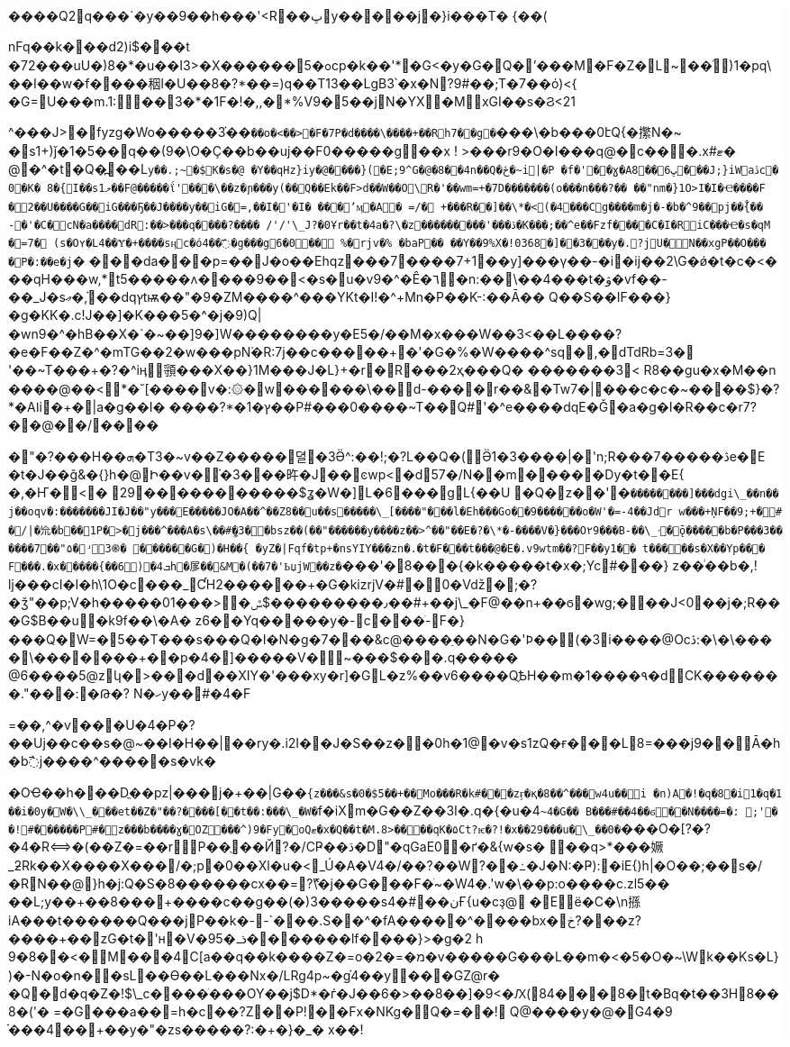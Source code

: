  ����Q׊2q���`�y� �9��h���'<R��ڀy�����j �}i���T� {� �( 
 
 nFq��k���d2)i$���t �72���uU�)8�\*�u��I3>� X������5�ߋcp�k��'\*�G<�y�G�Q�ʼ���M�F�Z�L~��֜)1�pq\��I��w�f����秵l�U��8�?\*��=)q��T13��LgB3՝�x�N?9#��;T�7��ό)<{
�G=U���m.1:��3�\*�1F�!�,,�\*%V9�5��jN�YX�MxGI��s�Ϩ<21
 
 ^���J>�fyzg�Wo�����3֗��`��o�<��>�F�7P�d����\����+��Rh7��g�`���\�b���0էQ{�㩯N�~ �s1+)ǰ�1�5��q��(9� \O�Ҫ��b��uj��F0�����g��x
! >���r9�O�I���q@�c���.x#ޓ�
@�^�t�Q�߽��L`y��.;~�$K�s�@ �Y��qHz}iy�@����}(�E;9^G�@�8��4n��Q�ځ�~i|�P �f�'��ɣ�A8��ڀ6���J;}iWaڐc�0�K�
8�{I��sލ 1��F@�����ΐ '���\��z�ɲ���y(��Q��Ek��F>d��W��O\R�'��wm=+�7D�������(o�� �n� ��?��
��"nm�}1O>1҇�I�Ҽ����F�2��U����G��iG���Ҕ��J����y��iG�=,��I�'�I�  ���ʼӎ�A� =/�
+���R��]�� \*�<(�4���Cg����m�j�-�b�^9��pj��̊{��-�'�C�cN�a����dR:��>���q����?����
/'/'\_J?�0Ұr��t�4a�?\�z���������'���ڏ�K���;��^e��Fzf����C�I�RiC���Ҽ�s�qM�=7�
(s�Oʏ�L4��Ɏ�+����sӊc�ό4��߯�g���g6�0�� % �rjv�%
�baP�� ��Y��9%X�!0368�]��3���y�.?jU�N��xgP��O����P�:��e�j`�
���da���p=��J�o��Ehqz���7����7+1��y]���γ��-�i�ĳ��2\G�ǿ�t�c�<� ��qH���w,\*t5�����ʌ����9��<�s�u�v9�^�Ȇ�٦�n:��\��4���t�ۋ�vf��-��\_J�sޢ�,֗��dqץtѭ��"�9�ZM����^���YKt�I!�^+Mn�P��K-:��Ā�� Q��S��IF���}�g�KK�.c!J��]�K���5�^�j�9)Q|�wn9�^�hB��X�`�~��]9�]W��������y�E5�/��M�x���W��3<��L����?�e�F��Z�^�mTG��2�w���pNٛ�R:7j��c�����+�'�G�%�W����^sq�,�dTdRb=3�
'��~T���+�?�^iӊ頱���X��}1M� ��J�L}+�r�R�� �2ҳ���Q�  �������3<
R8��gu�x�M��n ����@��<\*�˘[��� �v�:۞�w������\��d-����r��&�Tw7�|�� �c�c�~����$}�?\*�Aߊi�+�𺞜|a�g��I�  ����?\*�1� ץ��P#�� �0����~T��Q#'�^e����dqE�Ǧ�a�g�I�R� �c�r7?��@��/����
 
 �"�?���H��ܗ�T3�~v��Z�����뎔�3Ӛ^:��!;�?L��Q�(Ӛ1�3����|�'n;R���ڎ����� 7e�E �t�J��ǧ&�{}h �@Ի��v�֗�3���旿�J ��ͼwp<�d57�/N��m�����Dy�t��E{
�,�Ҥ�<� 29�����������$ʓ�W�]L�6���gL{��U
�Q�z��'�`��������]���dgi\_��n��j��oqv�:�������JI�J��"y��� E�����JO�A��^��Z8��u��s�����\_[��� �"���l�Eh���Go��9������o�W'�=-4��Jdr
w�� �+ŅF��9;+�#�/|�㠩�b��1P�>�j���^���A�s\��#ީ�3��bsz��(� �"������y����z��>^��"��E�?�\*�-�� ��V�}���O٢9���B-��\_ۥ�ǭ�����b�P���3������7��"۵�ʴ3֎�
������G�)�H��{
�yZ�|Fqf�tp+�nsYIY���zn�.�t�F���t���@�E�.v9wtm��?F��y1��
t�����s�X��Yp���F���.�x�����{��6) �4ܒh�㞔��&M�(��7�'ҌџjW��z�`���'�8���{�k�����t�x�;Yc#�\��}
z��ͥ��b�,!ǉ���cI�I�h\1O�c޳���\_ƇH2������ +�G�kizrjV�#�0�Vǆ�;�?�ǯ"��p;V�h���� �01���>�٫������ ���$ݜ��#+��j\_�F@��n+��ϭ�wg;� ��J<0��j�;R���G$B��u�k9f��\�A�
z6��Yq�����yؘ�-c���ֺ-F�}���Q�W=�5��T���s���Q�I�N�g�7���&c@�� ��ַ� �N�G�'Ϸ��(�3i����@Ocڎ:�\�\��� �\����� ��+��p�4�]���� �V�~���$���.q����� @6����5@zկ�>�� �d��XIY�'���xy�r]�GL�z%��v6����Q֢ѢH��m� 1����٩� dCK��� ����."���:�Թ�?
 N�ހy��#�4�F
 
 =��,^�v���U�4�P�?��Uj��c��s�@~��I�H��|��ry�.i2I��J�S��z��0h�1@�v�s1zQ�ғ���L8=���j9�֐�Ā�h�b߯j����^�����s�vk�
 
 �OҼ��h���Dֳ��pz|���j�+��|G��`{z���&s�0�$5��+��Mo���R�k#���zӻ�қ�8��^���w4u��i �n)A�!�q� 8�i1�q�1��i�0y�W�\\_���et��Z�"��?����[��t��:���\_�W�`f�iXm�G��Z��3I�.q�{�u�4`~4�G�� B���#��4��ϭ��N����=�:
;'��!#������P#�z���b� ���ɣ�OZ���^)9�Fy�oQޓ�x�Q��t�M .8>����qK�۵ Ct?ѥ�?!�x��29���u�\_��0� `���O�[?�?�4�R�(��Z�=��rP��ֻ��Й?�/CҎ��ڌ�D"�qGaE0�ґ�&{w�s� ��q>\*� ��㜧\_ƻRk��X� ���X���/�;p�0��Xӏ�u�<\_Ú�A�V4�/��?��W?��߸�J�N:�Ҏ):�iE{)h|�O��;��s�/�RN��@}h�j:Q�S �8������ cx��=?ޮ\�j��G� ��F�ֹ~�W4�.'w�\��p:o����c.zl5��
��L;y��+��8���+����c��g��(�)3�����sن��#�4Ғ{u�cҙ@ �Eё�C�\n搎iA���t ������Q���jP ��k�--`���.S��^�fA�����^����bx�خ?���z?����+��׭zG�t�'ʜ�V�95�ᓘ�������lf����}>�g�2
h 9�8��<�M���4C[a��q��k����Z�=o�2�=�מ�v�����G���L��m�<�5�O�~\Wk��Κs�L})�-N�o�n��sL��Ɵ��L���Nx�/LRg4 p~�g֗4��y ���GZ@r� �Q� d�q�Z�!$\_c����ֹ���OY��j$D\*�ѓ�J��6�>��8��]�9<�Ԕ(84���8�t�Bq�t��3H8��8�( '�
=�G���a��=h�c��?Z��P!��Fx�NKg�Q�=��!
Q@����y�@�G4�9
֗���4��+��y�"�zs�����?:�+�}�\_�
x��!